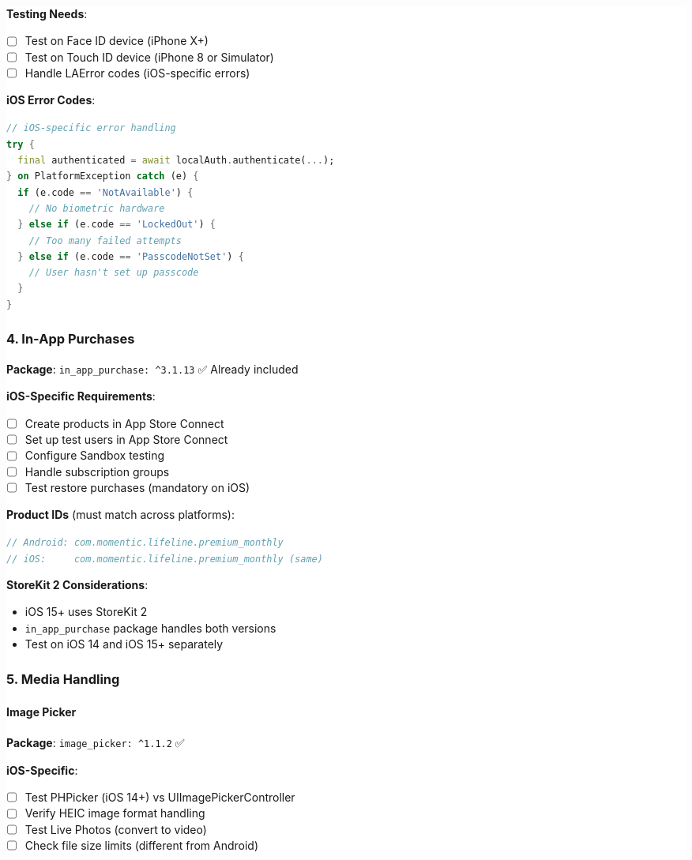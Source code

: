 **Testing Needs**:
- [ ] Test on Face ID device (iPhone X+)
- [ ] Test on Touch ID device (iPhone 8 or Simulator)
- [ ] Handle LAError codes (iOS-specific errors)

**iOS Error Codes**:
```dart
// iOS-specific error handling
try {
  final authenticated = await localAuth.authenticate(...);
} on PlatformException catch (e) {
  if (e.code == 'NotAvailable') {
    // No biometric hardware
  } else if (e.code == 'LockedOut') {
    // Too many failed attempts
  } else if (e.code == 'PasscodeNotSet') {
    // User hasn't set up passcode
  }
}
```

### 4. In-App Purchases

**Package**: `in_app_purchase: ^3.1.13` ✅ Already included

**iOS-Specific Requirements**:
- [ ] Create products in App Store Connect
- [ ] Set up test users in App Store Connect
- [ ] Configure Sandbox testing
- [ ] Handle subscription groups
- [ ] Test restore purchases (mandatory on iOS)

**Product IDs** (must match across platforms):
```dart
// Android: com.momentic.lifeline.premium_monthly
// iOS:     com.momentic.lifeline.premium_monthly (same)
```

**StoreKit 2 Considerations**:
- iOS 15+ uses StoreKit 2
- `in_app_purchase` package handles both versions
- Test on iOS 14 and iOS 15+ separately

### 5. Media Handling

#### Image Picker

**Package**: `image_picker: ^1.1.2` ✅

**iOS-Specific**:
- [ ] Test PHPicker (iOS 14+) vs UIImagePickerController
- [ ] Verify HEIC image format handling
- [ ] Test Live Photos (convert to video)
- [ ] Check file size limits (different from Android)
